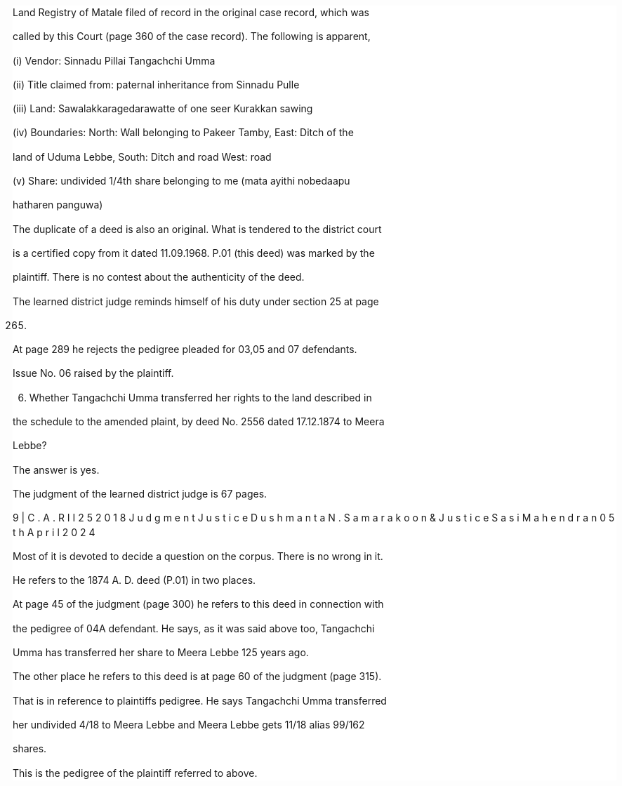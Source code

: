 Land Registry of Matale filed of record in the original case record, which was

called by this Court (page 360 of the case record). The following is apparent,

(i) Vendor: Sinnadu Pillai Tangachchi Umma

(ii) Title claimed from: paternal inheritance from Sinnadu Pulle

(iii) Land: Sawalakkaragedarawatte of one seer Kurakkan sawing

(iv) Boundaries: North: Wall belonging to Pakeer Tamby, East: Ditch of the

land of Uduma Lebbe, South: Ditch and road West: road

(v) Share: undivided 1/4th share belonging to me (mata ayithi nobedaapu

hatharen panguwa)

The duplicate of a deed is also an original. What is tendered to the district court

is a certified copy from it dated 11.09.1968. P.01 (this deed) was marked by the

plaintiff. There is no contest about the authenticity of the deed.

The learned district judge reminds himself of his duty under section 25 at page

265.

At page 289 he rejects the pedigree pleaded for 03,05 and 07 defendants.

Issue No. 06 raised by the plaintiff.

06. Whether Tangachchi Umma transferred her rights to the land described in

the schedule to the amended plaint, by deed No. 2556 dated 17.12.1874 to Meera

Lebbe?

The answer is yes.

The judgment of the learned district judge is 67 pages.

9 | C . A . R I I 2 5 2 0 1 8 J u d g m e n t J u s t i c e D u s h m a n t a N . S a m a r a k o o n & J u s t i c e S a s i M a h e n d r a n 0 5 t h A p r i l 2 0 2 4

Most of it is devoted to decide a question on the corpus. There is no wrong in it.

He refers to the 1874 A. D. deed (P.01) in two places.

At page 45 of the judgment (page 300) he refers to this deed in connection with

the pedigree of 04A defendant. He says, as it was said above too, Tangachchi

Umma has transferred her share to Meera Lebbe 125 years ago.

The other place he refers to this deed is at page 60 of the judgment (page 315).

That is in reference to plaintiffs pedigree. He says Tangachchi Umma transferred

her undivided 4/18 to Meera Lebbe and Meera Lebbe gets 11/18 alias 99/162

shares.

This is the pedigree of the plaintiff referred to above.
